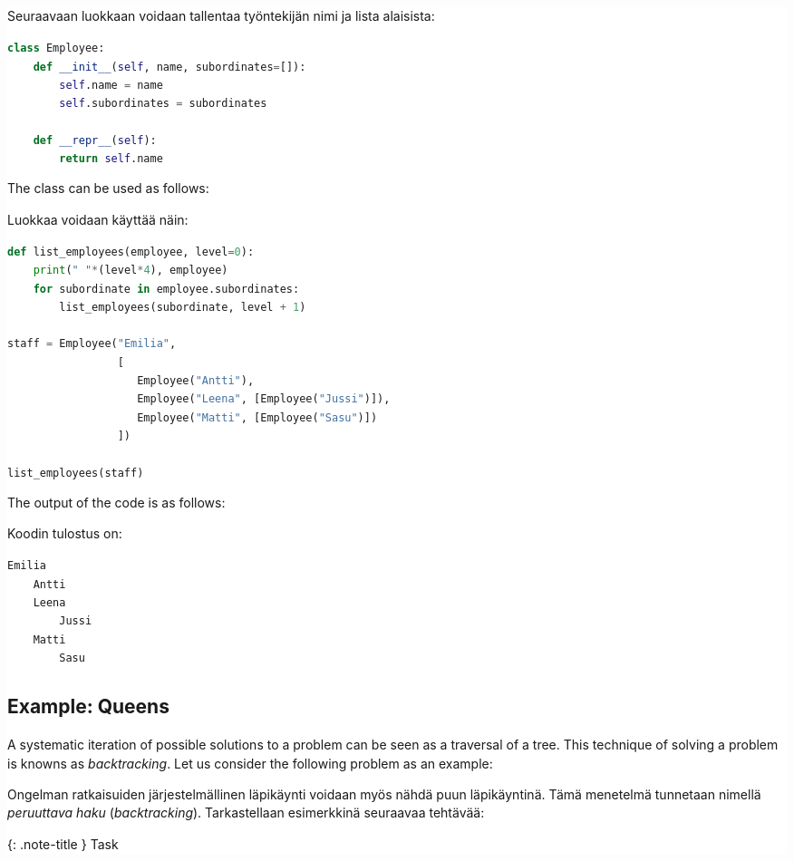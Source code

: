 Seuraavaan luokkaan voidaan tallentaa työntekijän nimi ja lista alaisista:

```python
class Employee:
    def __init__(self, name, subordinates=[]):
        self.name = name
        self.subordinates = subordinates
        
    def __repr__(self):
        return self.name
```

The class can be used as follows:

Luokkaa voidaan käyttää näin:

```python
def list_employees(employee, level=0):
    print(" "*(level*4), employee)
    for subordinate in employee.subordinates:
        list_employees(subordinate, level + 1)

staff = Employee("Emilia",
                 [
                    Employee("Antti"),
                    Employee("Leena", [Employee("Jussi")]),
                    Employee("Matti", [Employee("Sasu")])
                 ])

list_employees(staff)
```

The output of the code is as follows:

Koodin tulostus on:

```
Emilia
    Antti
    Leena
        Jussi
    Matti
        Sasu
```

## Example: Queens

A systematic iteration of possible solutions to a problem can be seen as a traversal of a tree. This technique of solving a problem is knowns as _backtracking_. Let us consider the following problem as an example:

Ongelman ratkaisuiden järjestelmällinen läpikäynti voidaan myös nähdä puun läpikäyntinä. Tämä menetelmä tunnetaan nimellä _peruuttava haku_ (_backtracking_). Tarkastellaan esimerkkinä seuraavaa tehtävää:

{: .note-title }
Task
<div class="note" markdown="1">
